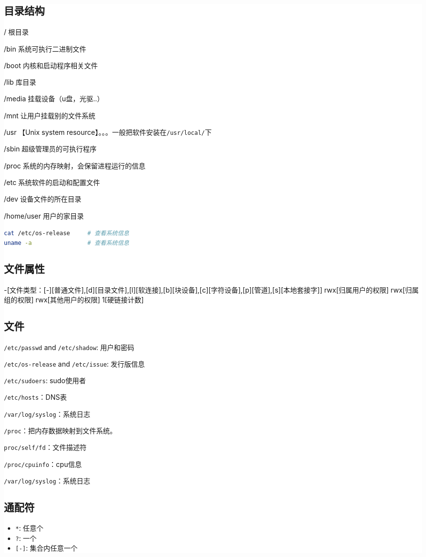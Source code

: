 ## 目录结构

/	根目录

/bin	系统可执行二进制文件

/boot	内核和启动程序相关文件

/lib	库目录

/media	挂载设备（u盘，光驱..）

/mnt	让用户挂载别的文件系统

/usr	【Unix system resource】。。。一般把软件安装在`/usr/local/`下

/sbin	超级管理员的可执行程序

/proc	系统的内存映射，会保留进程运行的信息

/etc	系统软件的启动和配置文件

/dev	设备文件的所在目录

/home/user	用户的家目录

```bash
cat /etc/os-release		# 查看系统信息
uname -a				# 查看系统信息
```

## 文件属性

-[文件类型：[-][普通文件],[d][目录文件],[l][软连接],[b][块设备],[c][字符设备],[p][管道],[s][本地套接字]] rwx[归属用户的权限] rwx[归属组的权限] rwx[其他用户的权限] 1[硬链接计数] 

## 文件

`/etc/passwd` and `/etc/shadow`: 用户和密码

`/etc/os-release` and `/etc/issue`: 发行版信息

`/etc/sudoers`: sudo使用者

`/etc/hosts`：DNS表

`/var/log/syslog`：系统日志

`/proc`：把内存数据映射到文件系统。

`proc/self/fd`：文件描述符

`/proc/cpuinfo`：cpu信息

`/var/log/syslog`：系统日志

## 通配符

* `*`: 任意个
* `?`: 一个
* `[-]`: 集合内任意一个
